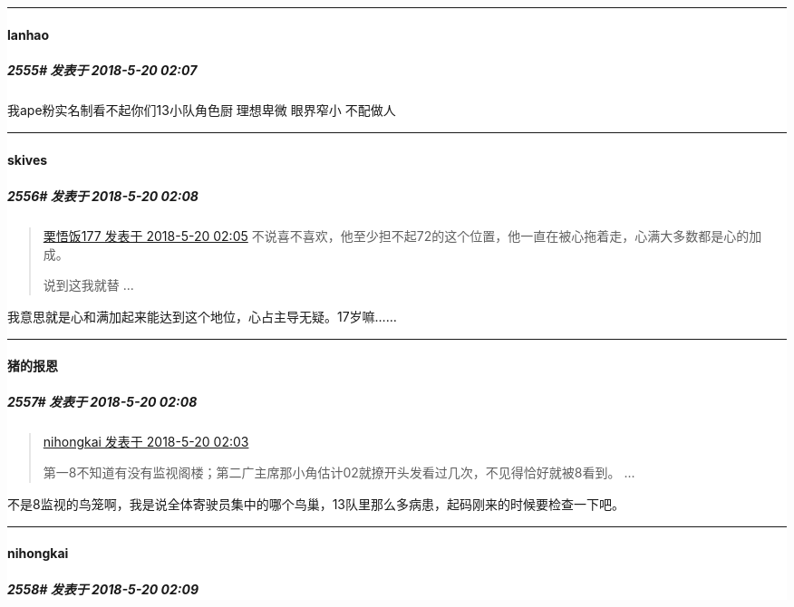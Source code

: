 




*****

####  lanhao  
##### 2555#       发表于 2018-5-20 02:07




我ape粉实名制看不起你们13小队角色厨 理想卑微 眼界窄小 不配做人







*****

####  skives  
##### 2556#       发表于 2018-5-20 02:08



<blockquote><a href="httphttps://bbs.saraba1st.com/2b/forum.php?mod=redirect&amp;goto=findpost&amp;pid=39679105&amp;ptid=1673546" target="_blank">栗悟饭177 发表于 2018-5-20 02:05</a>
不说喜不喜欢，他至少担不起72的这个位置，他一直在被心拖着走，心满大多数都是心的加成。


说到这我就替 ...</blockquote>
我意思就是心和满加起来能达到这个地位，心占主导无疑。17岁嘛……







*****

####  猪的报恩  
##### 2557#       发表于 2018-5-20 02:08



<blockquote><a href="httphttps://bbs.saraba1st.com/2b/forum.php?mod=redirect&amp;goto=findpost&amp;pid=39679082&amp;ptid=1673546" target="_blank">nihongkai 发表于 2018-5-20 02:03</a>

第一8不知道有没有监视阁楼；第二广主席那小角估计02就撩开头发看过几次，不见得恰好就被8看到。 ...</blockquote>
不是8监视的鸟笼啊，我是说全体寄驶员集中的哪个鸟巢，13队里那么多病患，起码刚来的时候要检查一下吧。







*****

####  nihongkai  
##### 2558#       发表于 2018-5-20 02:09


